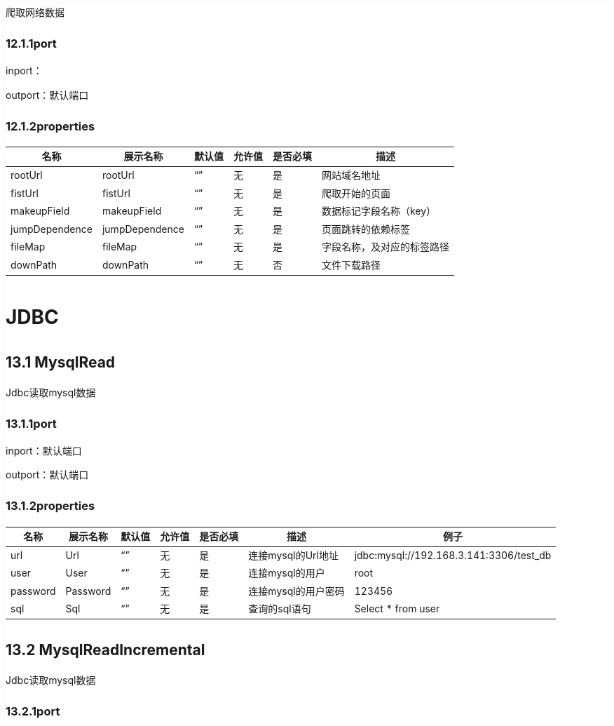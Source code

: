 爬取网络数据

### 12.1.1port

inport：

outport：默认端口

### 12.1.2properties

| 名称           | 展示名称       | 默认值 | 允许值 | 是否必填 | 描述                       |
| -------------- | -------------- | ------ | ------ | -------- | -------------------------- |
| rootUrl        | rootUrl        | “”     | 无     | 是       | 网站域名地址               |
| fistUrl        | fistUrl        | “”     | 无     | 是       | 爬取开始的页面             |
| makeupField    | makeupField    | “”     | 无     | 是       | 数据标记字段名称（key）    |
| jumpDependence | jumpDependence | “”     | 无     | 是       | 页面跳转的依赖标签         |
| fileMap        | fileMap        | “”     | 无     | 是       | 字段名称，及对应的标签路径 |
| downPath       | downPath       | “”     | 无     | 否       | 文件下载路径               |

# JDBC

## 13.1 MysqlRead

Jdbc读取mysql数据

### 13.1.1port

inport：默认端口

outport：默认端口

### 13.1.2properties

| 名称     | 展示名称 | 默认值 | 允许值 | 是否必填 | 描述                | 例子                                    |
| -------- | -------- | ------ | ------ | -------- | ------------------- | --------------------------------------- |
| url      | Url      | “”     | 无     | 是       | 连接mysql的Url地址  | jdbc:mysql://192.168.3.141:3306/test_db |
| user     | User     | “”     | 无     | 是       | 连接mysql的用户     | root                                    |
| password | Password | “”     | 无     | 是       | 连接mysql的用户密码 | 123456                                  |
| sql      | Sql      | “”     | 无     | 是       | 查询的sql语句       | Select \* from user                     |

## 13.2 MysqlReadIncremental

Jdbc读取mysql数据

### 13.2.1port
